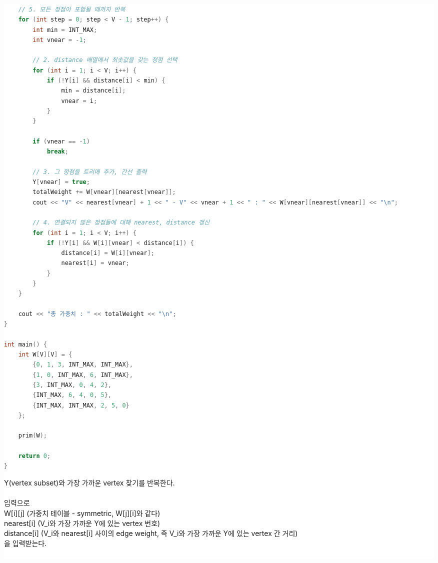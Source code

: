 ```cpp
    // 5. 모든 정점이 포함될 때까지 반복
    for (int step = 0; step < V - 1; step++) {
        int min = INT_MAX;
        int vnear = -1;

        // 2. distance 배열에서 최솟값을 갖는 정점 선택
        for (int i = 1; i < V; i++) {
            if (!Y[i] && distance[i] < min) {
                min = distance[i];
                vnear = i;
            }
        }

        if (vnear == -1)
            break;

        // 3. 그 정점을 트리에 추가, 간선 출력
        Y[vnear] = true;
        totalWeight += W[vnear][nearest[vnear]];
        cout << "V" << nearest[vnear] + 1 << " - V" << vnear + 1 << " : " << W[vnear][nearest[vnear]] << "\n";

        // 4. 연결되지 않은 정점들에 대해 nearest, distance 갱신
        for (int i = 1; i < V; i++) {
            if (!Y[i] && W[i][vnear] < distance[i]) {
                distance[i] = W[i][vnear];
                nearest[i] = vnear;
            }
        }
    }

    cout << "총 가중치 : " << totalWeight << "\n";
}

int main() {
    int W[V][V] = {
        {0, 1, 3, INT_MAX, INT_MAX},
        {1, 0, INT_MAX, 6, INT_MAX},
        {3, INT_MAX, 0, 4, 2},
        {INT_MAX, 6, 4, 0, 5},
        {INT_MAX, INT_MAX, 2, 5, 0}
    };

    prim(W);

    return 0;
}
```

Y(vertex subset)와 가장 가까운 vertex 찾기를 반복한다.<br><br>
입력으로<br>
W[i][j] (가중치 테이블 - symmetric, W[j][i]와 같다)<br>
nearest[i] (V_i와 가장 가까운 Y에 있는 vertex 번호)<br>
distance[i] (V_i와 nearest[i] 사이의 edge weight, 즉 V_i와 가장 가까운 Y에 있는 vertex 간 거리)<br>
을 입력받는다.<br><br>
